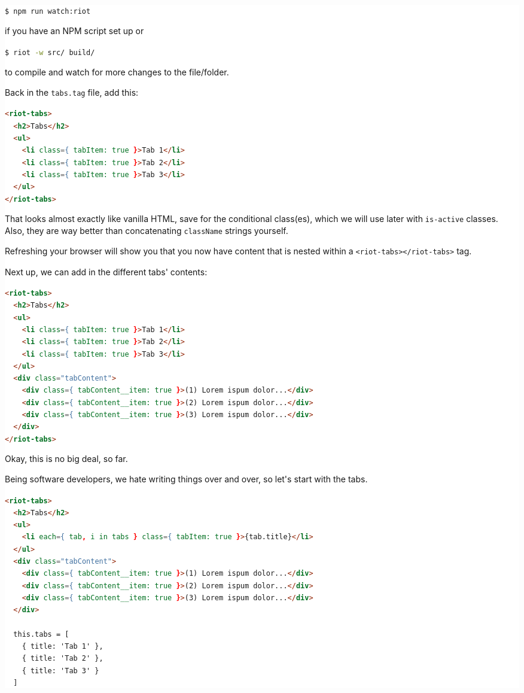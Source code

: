 ```bash
$ npm run watch:riot
```

if you have an NPM script set up or

```bash
$ riot -w src/ build/
```

to compile and watch for more changes to the file/folder.

Back in the `tabs.tag` file, add this:

```html
<riot-tabs>
  <h2>Tabs</h2>
  <ul>
    <li class={ tabItem: true }>Tab 1</li>
    <li class={ tabItem: true }>Tab 2</li>
    <li class={ tabItem: true }>Tab 3</li>
  </ul>
</riot-tabs>
```

That looks almost exactly like vanilla HTML, save for the conditional class(es), which we will use later with `is-active` classes. Also, they are way better than concatenating `className` strings yourself.

Refreshing your browser will show you that you now have content that is nested within a `<riot-tabs></riot-tabs>` tag.

Next up, we can add in the different tabs' contents:

```html
<riot-tabs>
  <h2>Tabs</h2>
  <ul>
    <li class={ tabItem: true }>Tab 1</li>
    <li class={ tabItem: true }>Tab 2</li>
    <li class={ tabItem: true }>Tab 3</li>
  </ul>
  <div class="tabContent">
    <div class={ tabContent__item: true }>(1) Lorem ispum dolor...</div>
    <div class={ tabContent__item: true }>(2) Lorem ispum dolor...</div>
    <div class={ tabContent__item: true }>(3) Lorem ispum dolor...</div>
  </div>
</riot-tabs>
```

Okay, this is no big deal, so far.

Being software developers, we hate writing things over and over, so let's start with the tabs.

```html
<riot-tabs>
  <h2>Tabs</h2>
  <ul>
    <li each={ tab, i in tabs } class={ tabItem: true }>{tab.title}</li>
  </ul>
  <div class="tabContent">
    <div class={ tabContent__item: true }>(1) Lorem ispum dolor...</div>
    <div class={ tabContent__item: true }>(2) Lorem ispum dolor...</div>
    <div class={ tabContent__item: true }>(3) Lorem ispum dolor...</div>
  </div>

  this.tabs = [
    { title: 'Tab 1' },
    { title: 'Tab 2' },
    { title: 'Tab 3' }
  ]
```